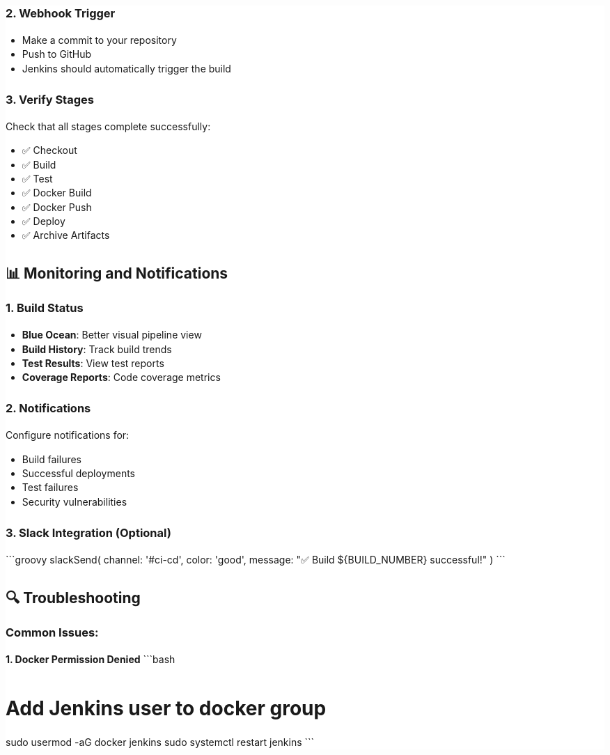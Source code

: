 ### 2. Webhook Trigger
- Make a commit to your repository
- Push to GitHub
- Jenkins should automatically trigger the build

### 3. Verify Stages
Check that all stages complete successfully:
- ✅ Checkout
- ✅ Build
- ✅ Test
- ✅ Docker Build
- ✅ Docker Push
- ✅ Deploy
- ✅ Archive Artifacts

## 📊 Monitoring and Notifications

### 1. Build Status
- **Blue Ocean**: Better visual pipeline view
- **Build History**: Track build trends
- **Test Results**: View test reports
- **Coverage Reports**: Code coverage metrics

### 2. Notifications
Configure notifications for:
- Build failures
- Successful deployments
- Test failures
- Security vulnerabilities

### 3. Slack Integration (Optional)
\`\`\`groovy
slackSend(
    channel: '#ci-cd',
    color: 'good',
    message: "✅ Build ${BUILD_NUMBER} successful!"
)
\`\`\`

## 🔍 Troubleshooting

### Common Issues:

**1. Docker Permission Denied**
\`\`\`bash
# Add Jenkins user to docker group
sudo usermod -aG docker jenkins
sudo systemctl restart jenkins
\`\`\`
